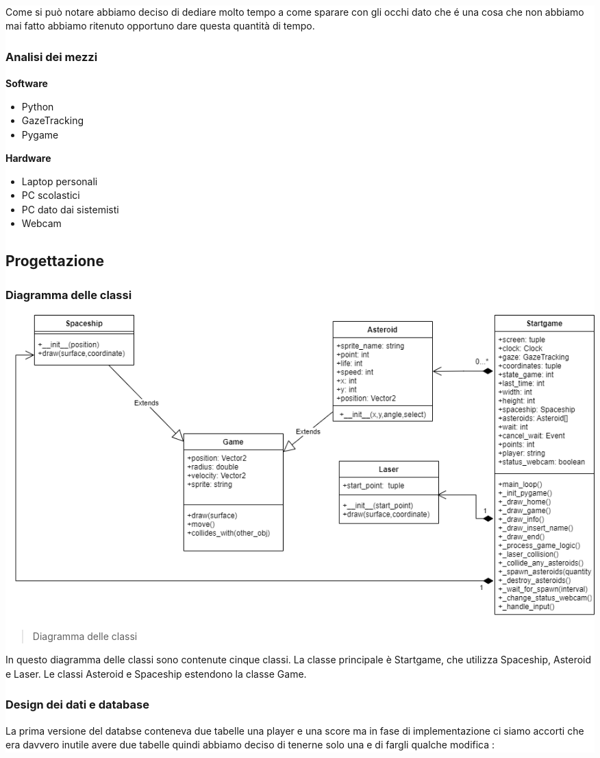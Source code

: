 Come si può notare abbiamo deciso di dediare molto tempo a come sparare con gli occhi dato che é una cosa che non abbiamo mai fatto abbiamo ritenuto opportuno dare questa quantità di tempo.
### Analisi dei mezzi

**Software**
- Python
- GazeTracking
- Pygame

**Hardware**
- Laptop personali
- PC scolastici
- PC dato dai sistemisti
- Webcam

## Progettazione
### Diagramma delle classi
![Databae](Progettazione/DiagrammaClassi/DiagrammaClassi.png)
> Diagramma delle classi

In questo diagramma delle classi sono contenute cinque classi. La classe principale è Startgame, che utilizza Spaceship, Asteroid e Laser. Le classi Asteroid e Spaceship estendono la classe Game.

### Design dei dati e database
La prima versione del databse conteneva due tabelle una player e una score ma in fase di implementazione ci siamo accorti che era davvero inutile avere due tabelle quindi abbiamo deciso di tenerne solo una e di fargli qualche modifica :